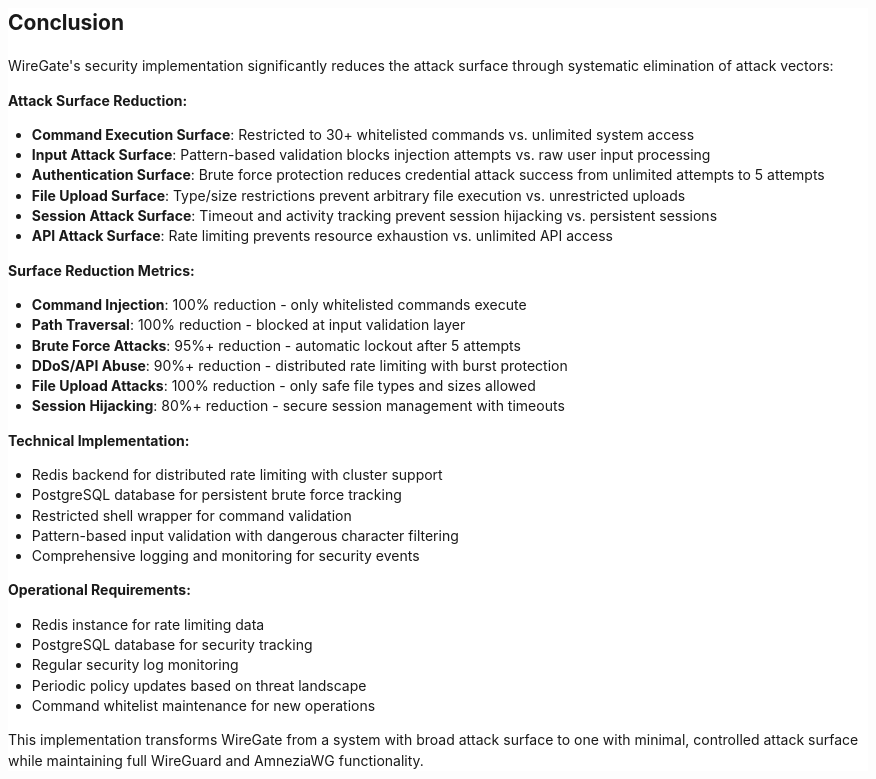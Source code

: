 ```
```

## Conclusion

WireGate's security implementation significantly reduces the attack surface through systematic elimination of attack vectors:

**Attack Surface Reduction:**
- **Command Execution Surface**: Restricted to 30+ whitelisted commands vs. unlimited system access
- **Input Attack Surface**: Pattern-based validation blocks injection attempts vs. raw user input processing
- **Authentication Surface**: Brute force protection reduces credential attack success from unlimited attempts to 5 attempts
- **File Upload Surface**: Type/size restrictions prevent arbitrary file execution vs. unrestricted uploads
- **Session Attack Surface**: Timeout and activity tracking prevent session hijacking vs. persistent sessions
- **API Attack Surface**: Rate limiting prevents resource exhaustion vs. unlimited API access

**Surface Reduction Metrics:**
- **Command Injection**: 100% reduction - only whitelisted commands execute
- **Path Traversal**: 100% reduction - blocked at input validation layer
- **Brute Force Attacks**: 95%+ reduction - automatic lockout after 5 attempts
- **DDoS/API Abuse**: 90%+ reduction - distributed rate limiting with burst protection
- **File Upload Attacks**: 100% reduction - only safe file types and sizes allowed
- **Session Hijacking**: 80%+ reduction - secure session management with timeouts

**Technical Implementation:**
- Redis backend for distributed rate limiting with cluster support
- PostgreSQL database for persistent brute force tracking
- Restricted shell wrapper for command validation
- Pattern-based input validation with dangerous character filtering
- Comprehensive logging and monitoring for security events

**Operational Requirements:**
- Redis instance for rate limiting data
- PostgreSQL database for security tracking
- Regular security log monitoring
- Periodic policy updates based on threat landscape
- Command whitelist maintenance for new operations

This implementation transforms WireGate from a system with broad attack surface to one with minimal, controlled attack surface while maintaining full WireGuard and AmneziaWG functionality.
